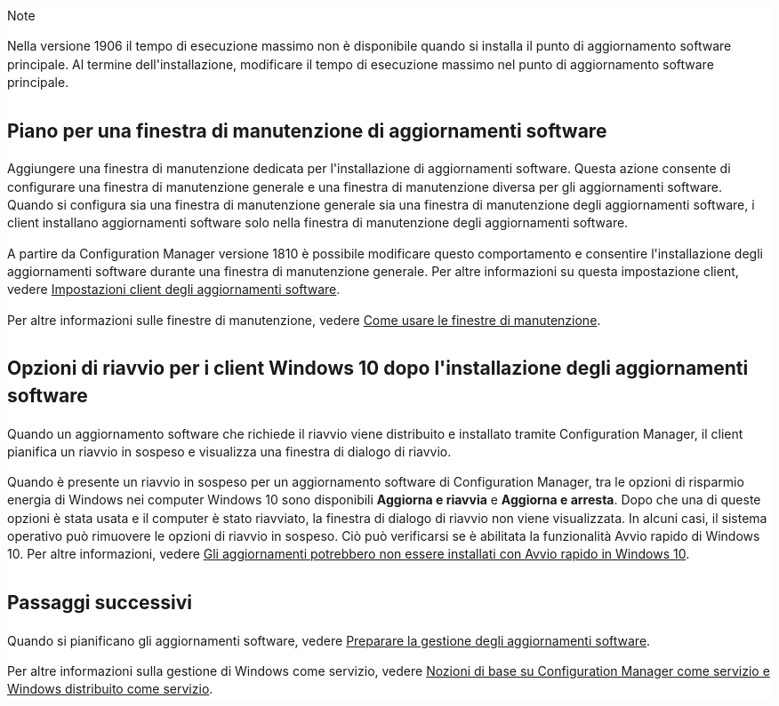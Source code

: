 > [!NOTE]
> Nella versione 1906 il tempo di esecuzione massimo non è disponibile quando si installa il punto di aggiornamento software principale. Al termine dell'installazione, modificare il tempo di esecuzione massimo nel punto di aggiornamento software principale.

##  <a name="plan-for-a-software-updates-maintenance-window"></a><a name="BKMK_MaintenanceWindow"></a> Piano per una finestra di manutenzione di aggiornamenti software  

Aggiungere una finestra di manutenzione dedicata per l'installazione di aggiornamenti software. Questa azione consente di configurare una finestra di manutenzione generale e una finestra di manutenzione diversa per gli aggiornamenti software. Quando si configura sia una finestra di manutenzione generale sia una finestra di manutenzione degli aggiornamenti software, i client installano aggiornamenti software solo nella finestra di manutenzione degli aggiornamenti software. 

A partire da Configuration Manager versione 1810 è possibile modificare questo comportamento e consentire l'installazione degli aggiornamenti software durante una finestra di manutenzione generale. Per altre informazioni su questa impostazione client, vedere [Impostazioni client degli aggiornamenti software](/sccm/core/clients/deploy/about-client-settings#bkmk_SUMMaint).

Per altre informazioni sulle finestre di manutenzione, vedere [Come usare le finestre di manutenzione](../../core/clients/manage/collections/use-maintenance-windows.md).  


##  <a name="restart-options-for-windows-10-clients-after-software-update-installation"></a><a name="BKMK_RestartOptions"></a> Opzioni di riavvio per i client Windows 10 dopo l'installazione degli aggiornamenti software

Quando un aggiornamento software che richiede il riavvio viene distribuito e installato tramite Configuration Manager, il client pianifica un riavvio in sospeso e visualizza una finestra di dialogo di riavvio.

Quando è presente un riavvio in sospeso per un aggiornamento software di Configuration Manager, tra le opzioni di risparmio energia di Windows nei computer Windows 10 sono disponibili **Aggiorna e riavvia** e **Aggiorna e arresta**. Dopo che una di queste opzioni è stata usata e il computer è stato riavviato, la finestra di dialogo di riavvio non viene visualizzata. In alcuni casi, il sistema operativo può rimuovere le opzioni di riavvio in sospeso. Ciò può verificarsi se è abilitata la funzionalità Avvio rapido di Windows 10. Per altre informazioni, vedere [Gli aggiornamenti potrebbero non essere installati con Avvio rapido in Windows 10](https://support.microsoft.com/help/4011287/windows-updates-not-install-with-fast-startup).



## <a name="next-steps"></a>Passaggi successivi
Quando si pianificano gli aggiornamenti software, vedere [Preparare la gestione degli aggiornamenti software](../get-started/prepare-for-software-updates-management.md).  

Per altre informazioni sulla gestione di Windows come servizio, vedere [Nozioni di base su Configuration Manager come servizio e Windows distribuito come servizio](/sccm/core/understand/configuration-manager-and-windows-as-service).
